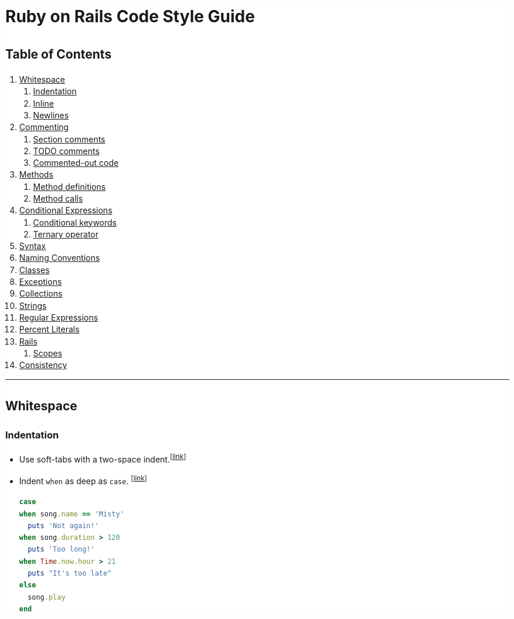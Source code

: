 # Ruby on Rails Code Style Guide

## Table of Contents
1. [Whitespace](#whitespace)
    1. [Indentation](#indentation)
    1. [Inline](#inline)
    1. [Newlines](#newlines)
1. [Commenting](#commenting)
    1. [Section comments](#section-comments)
    1. [TODO comments](#todo-comments)
    1. [Commented-out code](#commented-out-code)
1. [Methods](#methods)
    1. [Method definitions](#method-definitions)
    1. [Method calls](#method-calls)
1. [Conditional Expressions](#conditional-expressions)
    1. [Conditional keywords](#conditional-keywords)
    1. [Ternary operator](#ternary-operator)
1. [Syntax](#syntax)
1. [Naming Conventions](#naming-conventions)
1. [Classes](#classes)
1. [Exceptions](#exceptions)
1. [Collections](#collections)
1. [Strings](#strings)
1. [Regular Expressions](#regular-expressions)
1. [Percent Literals](#percent-literals)
1. [Rails](#rails)
    1. [Scopes](#scopes)
1. [Consistency](#consistency)


---


## Whitespace

### Indentation

* <a name="default-indentation"></a>Use soft-tabs with a
  two-space indent.<sup>[[link](#default-indentation)]</sup>

* <a name="indent-when-as-case"></a>Indent `when` as deep as `case`.
  <sup>[[link](#indent-when-as-case)]</sup>

    ```ruby
    case
    when song.name == 'Misty'
      puts 'Not again!'
    when song.duration > 120
      puts 'Too long!'
    when Time.now.hour > 21
      puts "It's too late"
    else
      song.play
    end
    ```
